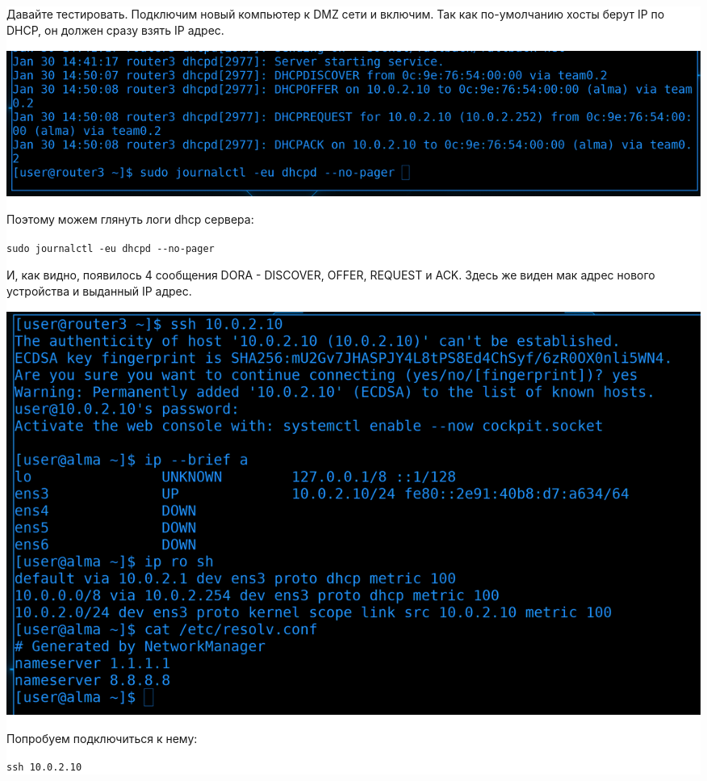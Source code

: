 Давайте тестировать. Подключим новый компьютер к DMZ сети и включим. Так как по-умолчанию хосты берут IP по DHCP, он должен сразу взять IP адрес.

![](images/logs2.png)

Поэтому можем глянуть логи dhcp сервера:

```
sudo journalctl -eu dhcpd --no-pager
```

И, как видно, появилось 4 сообщения DORA - DISCOVER, OFFER, REQUEST и ACK. Здесь же виден мак адрес нового устройства и выданный IP адрес. 

![](images/test2.png)

Попробуем подключиться к нему:

```
ssh 10.0.2.10
```

